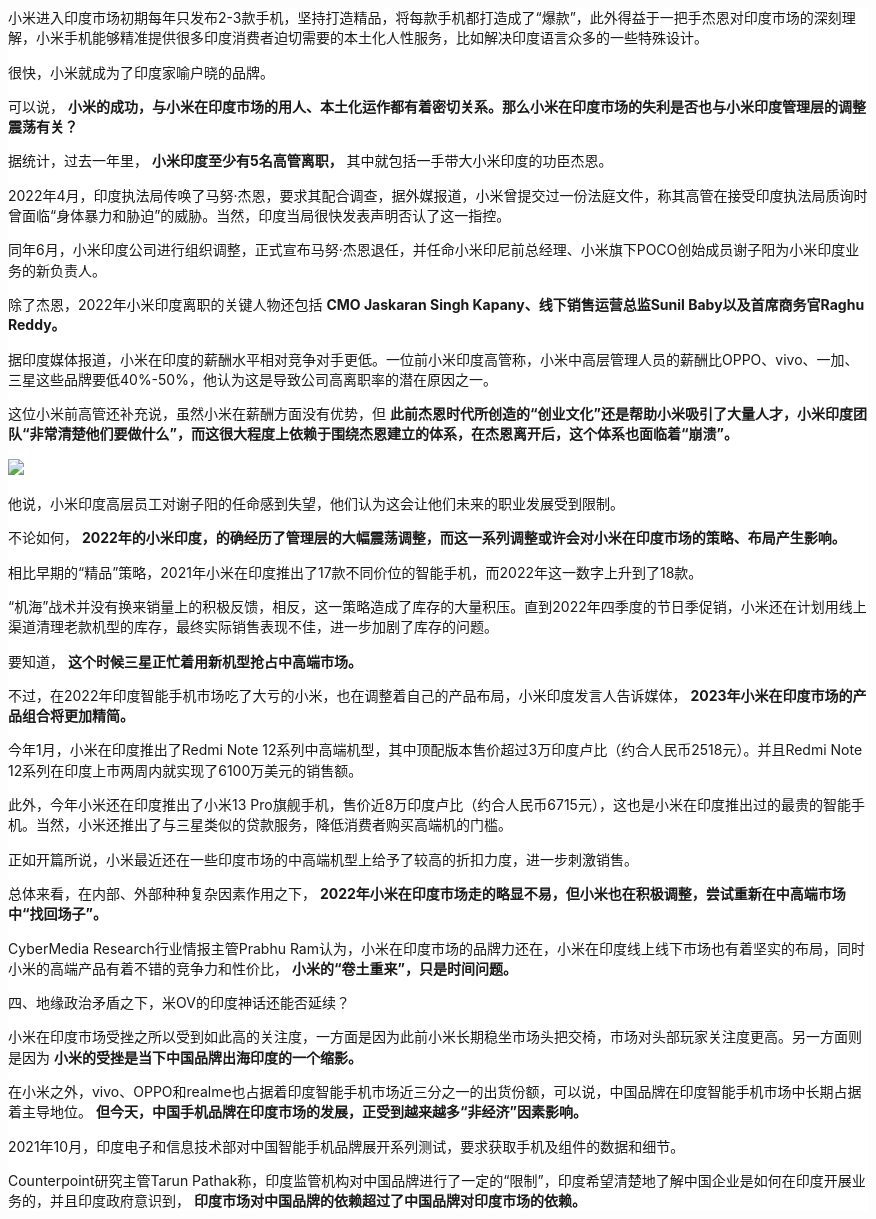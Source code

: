 小米进入印度市场初期每年只发布2-3款手机，坚持打造精品，将每款手机都打造成了“爆款”，此外得益于一把手杰恩对印度市场的深刻理解，小米手机能够精准提供很多印度消费者迫切需要的本土化人性服务，比如解决印度语言众多的一些特殊设计。

很快，小米就成为了印度家喻户晓的品牌。

可以说， **小米的成功，与小米在印度市场的用人、本土化运作都有着密切关系。那么小米在印度市场的失利是否也与小米印度管理层的调整震荡有关？**

据统计，过去一年里， **小米印度至少有5名高管离职，** 其中就包括一手带大小米印度的功臣杰恩。

2022年4月，印度执法局传唤了马努·杰恩，要求其配合调查，据外媒报道，小米曾提交过一份法庭文件，称其高管在接受印度执法局质询时曾面临“身体暴力和胁迫”的威胁。当然，印度当局很快发表声明否认了这一指控。

同年6月，小米印度公司进行组织调整，正式宣布马努·杰恩退任，并任命小米印尼前总经理、小米旗下POCO创始成员谢子阳为小米印度业务的新负责人。

除了杰恩，2022年小米印度离职的关键人物还包括 **CMO Jaskaran Singh Kapany、线下销售运营总监Sunil
Baby以及首席商务官Raghu Reddy。**

据印度媒体报道，小米在印度的薪酬水平相对竞争对手更低。一位前小米印度高管称，小米中高层管理人员的薪酬比OPPO、vivo、一加、三星这些品牌要低40%-50%，他认为这是导致公司高离职率的潜在原因之一。

这位小米前高管还补充说，虽然小米在薪酬方面没有优势，但
**此前杰恩时代所创造的“创业文化”还是帮助小米吸引了大量人才，小米印度团队“非常清楚他们要做什么”，而这很大程度上依赖于围绕杰恩建立的体系，在杰恩离开后，这个体系也面临着“崩溃”。**

![](https://inews.gtimg.com/newsapp_bt/0/15775849697/1000)

他说，小米印度高层员工对谢子阳的任命感到失望，他们认为这会让他们未来的职业发展受到限制。

不论如何， **2022年的小米印度，的确经历了管理层的大幅震荡调整，而这一系列调整或许会对小米在印度市场的策略、布局产生影响。**

相比早期的“精品”策略，2021年小米在印度推出了17款不同价位的智能手机，而2022年这一数字上升到了18款。

“机海”战术并没有换来销量上的积极反馈，相反，这一策略造成了库存的大量积压。直到2022年四季度的节日季促销，小米还在计划用线上渠道清理老款机型的库存，最终实际销售表现不佳，进一步加剧了库存的问题。

要知道， **这个时候三星正忙着用新机型抢占中高端市场。**

不过，在2022年印度智能手机市场吃了大亏的小米，也在调整着自己的产品布局，小米印度发言人告诉媒体， **2023年小米在印度市场的产品组合将更加精简。**

今年1月，小米在印度推出了Redmi Note 12系列中高端机型，其中顶配版本售价超过3万印度卢比（约合人民币2518元）。并且Redmi Note
12系列在印度上市两周内就实现了6100万美元的销售额。

此外，今年小米还在印度推出了小米13
Pro旗舰手机，售价近8万印度卢比（约合人民币6715元），这也是小米在印度推出过的最贵的智能手机。当然，小米还推出了与三星类似的贷款服务，降低消费者购买高端机的门槛。

正如开篇所说，小米最近还在一些印度市场的中高端机型上给予了较高的折扣力度，进一步刺激销售。

总体来看，在内部、外部种种复杂因素作用之下， **2022年小米在印度市场走的略显不易，但小米也在积极调整，尝试重新在中高端市场中“找回场子”。**

CyberMedia Research行业情报主管Prabhu
Ram认为，小米在印度市场的品牌力还在，小米在印度线上线下市场也有着坚实的布局，同时小米的高端产品有着不错的竞争力和性价比，
**小米的“卷土重来”，只是时间问题。**

四、地缘政治矛盾之下，米OV的印度神话还能否延续？

小米在印度市场受挫之所以受到如此高的关注度，一方面是因为此前小米长期稳坐市场头把交椅，市场对头部玩家关注度更高。另一方面则是因为
**小米的受挫是当下中国品牌出海印度的一个缩影。**

在小米之外，vivo、OPPO和realme也占据着印度智能手机市场近三分之一的出货份额，可以说，中国品牌在印度智能手机市场中长期占据着主导地位。
**但今天，中国手机品牌在印度市场的发展，正受到越来越多“非经济”因素影响。**

2021年10月，印度电子和信息技术部对中国智能手机品牌展开系列测试，要求获取手机及组件的数据和细节。

Counterpoint研究主管Tarun
Pathak称，印度监管机构对中国品牌进行了一定的“限制”，印度希望清楚地了解中国企业是如何在印度开展业务的，并且印度政府意识到，
**印度市场对中国品牌的依赖超过了中国品牌对印度市场的依赖。**
